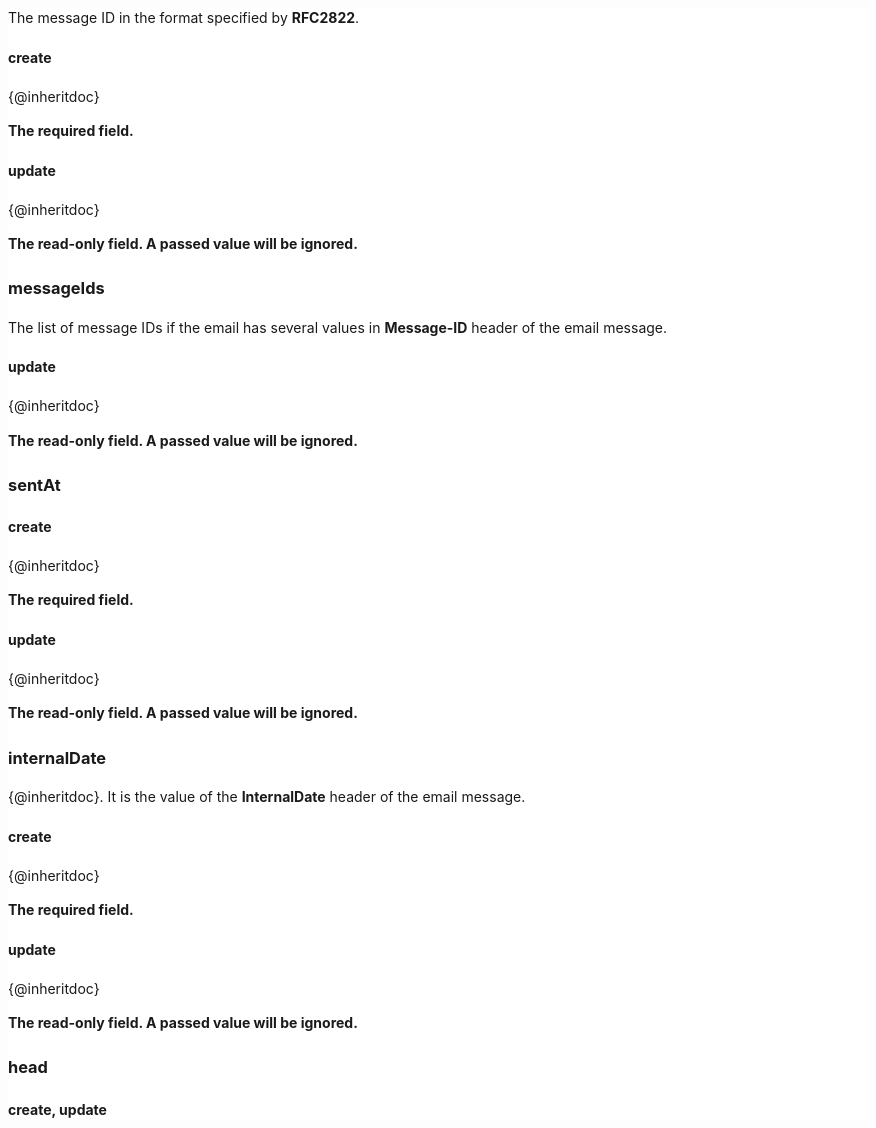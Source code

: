 The message ID in the format specified by **RFC2822**.

#### create

{@inheritdoc}

**The required field.**

#### update

{@inheritdoc}

**The read-only field. A passed value will be ignored.**

### messageIds

The list of message IDs if the email has several values in **Message-ID** header of the email message.

#### update

{@inheritdoc}

**The read-only field. A passed value will be ignored.**

### sentAt

#### create

{@inheritdoc}

**The required field.**

#### update

{@inheritdoc}

**The read-only field. A passed value will be ignored.**

### internalDate

{@inheritdoc}. It is the value of the **InternalDate** header of the email message.

#### create

{@inheritdoc}

**The required field.**

#### update

{@inheritdoc}

**The read-only field. A passed value will be ignored.**

### head

#### create, update

